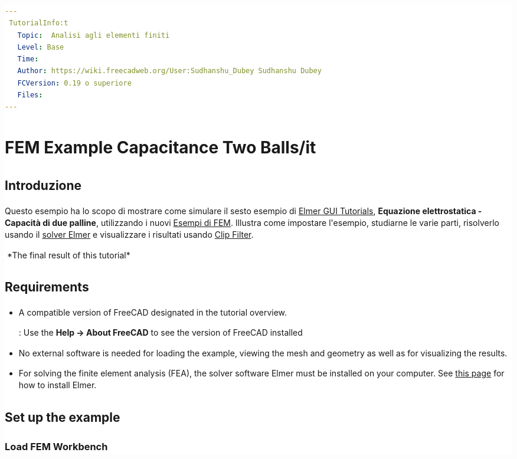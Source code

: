 ```yaml
---
 TutorialInfo:t
   Topic:  Analisi agli elementi finiti
   Level: Base
   Time: 
   Author: https://wiki.freecadweb.org/User:Sudhanshu_Dubey Sudhanshu Dubey
   FCVersion: 0.19 o superiore
   Files: 
---
```


# FEM Example Capacitance Two Balls/it




<div class="mw-translate-fuzzy">




</div>



## Introduzione


<div class="mw-translate-fuzzy">

Questo esempio ha lo scopo di mostrare come simulare il sesto esempio di [Elmer GUI Tutorials](https://www.nic.funet.fi/pub/sci/physics/elmer/doc/ElmerTutorials.pdf), **Equazione elettrostatica - Capacità di due palline**, utilizzando i nuovi [Esempi di FEM](FEM_Examples/it.md). Illustra come impostare l\'esempio, studiarne le varie parti, risolverlo usando il [solver Elmer](FEM_SolverElmer/it.md) e visualizzare i risultati usando [Clip Filter](FEM_PostFilterClipRegion/it.md).


</div>

<img alt="" src=images/Two_balls_result_2.png  style="width:1000px;"> 
*The final result of this tutorial*

## Requirements

-   A compatible version of FreeCAD designated in the tutorial overview.

    :   Use the **Help → About FreeCAD** to see the version of FreeCAD installed
-   No external software is needed for loading the example, viewing the mesh and geometry as well as for visualizing the results.
-   For solving the finite element analysis (FEA), the solver software Elmer must be installed on your computer. See [this page](FEM_SolverElmer#Installation.md) for how to install Elmer.

## Set up the example 

### Load FEM Workbench 
